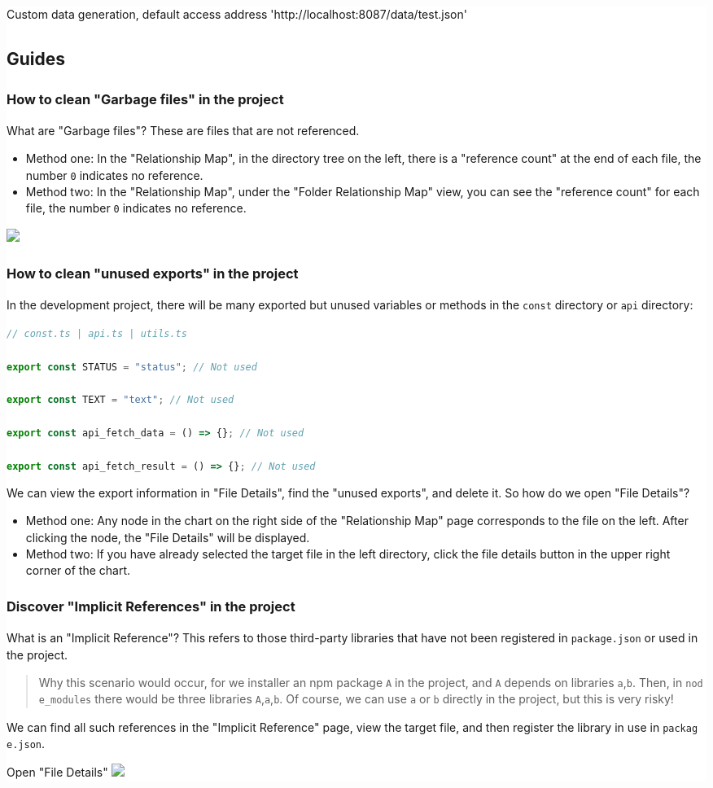 Custom data generation, default access address 'http://localhost:8087/data/test.json'

## Guides

### How to clean "Garbage files" in the project

What are "Garbage files"? These are files that are not referenced.

- Method one: In the "Relationship Map", in the directory tree on the left, there is a "reference count" at the end of each file, the number `0` indicates no reference.
- Method two: In the "Relationship Map", under the "Folder Relationship Map" view, you can see the "reference count" for each file, the number `0` indicates no reference.

![](https://cdn.jsdelivr.net/gh/chennlang/doc-images//picGo/20240508175023.png)

### How to clean "unused exports" in the project

In the development project, there will be many exported but unused variables or methods in the `const` directory or `api` directory:

```ts
// const.ts | api.ts | utils.ts

export const STATUS = "status"; // Not used

export const TEXT = "text"; // Not used

export const api_fetch_data = () => {}; // Not used

export const api_fetch_result = () => {}; // Not used
```

We can view the export information in "File Details", find the "unused exports", and delete it. So how do we open "File Details"?

- Method one: Any node in the chart on the right side of the "Relationship Map" page corresponds to the file on the left. After clicking the node, the "File Details" will be displayed.
- Method two: If you have already selected the target file in the left directory, click the file details button in the upper right corner of the chart.

### Discover "Implicit References" in the project

What is an "Implicit Reference"? This refers to those third-party libraries that have not been registered in `package.json` or used in the project.

> Why this scenario would occur, for we installer an npm package `A` in the project, and `A` depends on libraries `a`,`b`. Then, in `node_modules` there would be three libraries `A`,`a`,`b`. Of course, we can use `a` or `b` directly in the project, but this is very risky!

We can find all such references in the "Implicit Reference" page, view the target file, and then register the library in use in `package.json`.

Open "File Details"
![](https://cdn.jsdelivr.net/gh/chennlang/doc-images//picGo/20240508175202.png)
